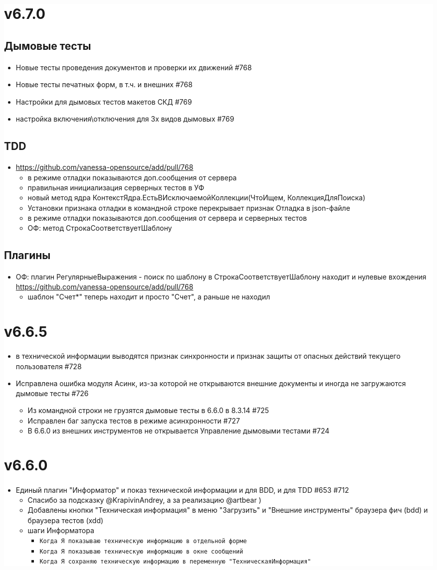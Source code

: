 # v6.7.0

## Дымовые тесты

- Новые тесты проведения документов и проверки их движений  #768
+ Новые тесты печатных форм, в т.ч. и внешних #768

+ Настройки для дымовых тестов макетов СКД  #769

+ настройка включения\отключения для 3х видов дымовых #769

## TDD

- https://github.com/vanessa-opensource/add/pull/768
  - в режиме отладки показываются доп.сообщения от сервера
  - правильная инициализация серверных тестов в УФ
  - новый метод ядра КонтекстЯдра.ЕстьВИсключаемойКоллекции(ЧтоИщем, КоллекцияДляПоиска)
  - Установки признака отладки в командной строке перекрывает признак Отладка в json-файле
  - в режиме отладки показываются доп.сообщения от сервера и серверных тестов
  - ОФ: метод СтрокаСоответствуетШаблону

## Плагины

- ОФ: плагин РегулярныеВыражения - поиск по шаблону в СтрокаСоответствуетШаблону находит и нулевые вхождения https://github.com/vanessa-opensource/add/pull/768
  - шаблон "Счет*" теперь находит и просто "Счет", а раньше не находил

# v6.6.5

- в технической информации выводятся признак синхронности и признак защиты от опасных действий текущего пользователя #728

- Исправлена ошибка модуля Асинк, из-за которой не открываются внешние документы и иногда не загружаются дымовые тесты #726
  - Из командной строки не грузятся дымовые тесты в 6.6.0 в 8.3.14 #725
  - Исправлен баг запуска тестов в режиме асинхронности #727
  - В 6.6.0 из внешних инструментов не открывается Управление дымовыми тестами #724

# v6.6.0

- Единый плагин "Информатор" и показ технической информации и для BDD, и для TDD #653 #712
  - Спасибо за подсказку @KrapivinAndrey, а за реализацию @artbear )
  - Добавлены кнопки "Техническая информация" в меню "Загрузить" и "Внешние инструменты" браузера фич (bdd) и браузера тестов (xdd)
  - шаги Информатора
    - `Когда Я показываю техническую информацию в отдельной форме`
    - `Когда Я показываю техническую информацию в окне сообщений`
    - `Когда Я сохраняю техническую информацию в переменную "ТехническаяИнформация"`
